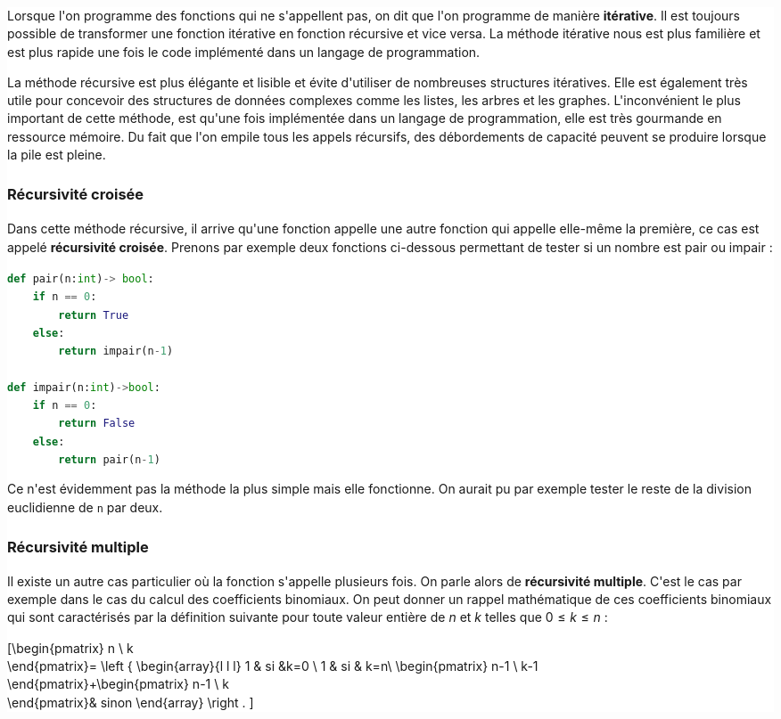 Lorsque l'on programme des fonctions qui ne s'appellent pas, on dit que l'on programme de manière **itérative**. Il est toujours possible de transformer une fonction itérative en fonction récursive et vice versa. La méthode itérative nous est plus familière et est plus rapide une fois le code implémenté dans un langage de programmation.

La méthode récursive est plus élégante et lisible et évite d'utiliser de nombreuses structures itératives. Elle est également très utile pour concevoir des structures de données complexes comme les listes, les arbres et les graphes. L'inconvénient le plus important de cette méthode, est qu'une fois implémentée dans un langage de programmation, elle est très gourmande en ressource mémoire. Du fait que l'on empile tous les appels récursifs, des débordements de capacité peuvent se produire lorsque la pile est pleine.

### Récursivité croisée

Dans cette méthode récursive, il arrive qu'une fonction appelle une autre fonction qui appelle elle-même la première, ce cas est appelé **récursivité croisée**. Prenons par exemple deux fonctions ci-dessous permettant de tester si un nombre est pair ou impair :

```python linenums='1' title="Exemple de récursivité croisée"
def pair(n:int)-> bool:
    if n == 0:
        return True
    else:
        return impair(n-1)

def impair(n:int)->bool:
    if n == 0:
        return False
    else:
        return pair(n-1)
```

Ce n'est évidemment pas la méthode la plus simple mais elle fonctionne. On aurait pu par exemple tester le reste de la division euclidienne de `n` par deux.

### Récursivité multiple

Il existe un autre cas particulier où la fonction s'appelle plusieurs fois. On parle alors de **récursivité multiple**. C'est le cas par exemple dans le cas du calcul des coefficients binomiaux. On peut donner un rappel mathématique de ces coefficients binomiaux qui sont caractérisés par la définition suivante pour toute valeur entière de $n$ et $k$ telles que $0 ≤ k ≤ n$ :

\[\begin{pmatrix}
   n  \\
   k  
\end{pmatrix}= \left \{
   \begin{array}{l l l}
      1  & si &k=0 \\
     1   & si & k=n\\
     \begin{pmatrix}
   n-1  \\
   k-1  
\end{pmatrix}+\begin{pmatrix}
   n-1 \\
   k  
\end{pmatrix}& sinon
   \end{array}
   \right .
\]
